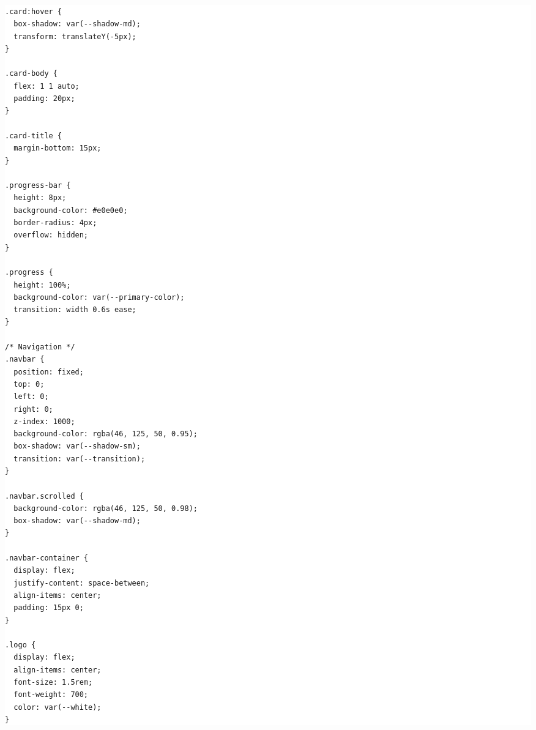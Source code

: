     .card:hover {
      box-shadow: var(--shadow-md);
      transform: translateY(-5px);
    }

    .card-body {
      flex: 1 1 auto;
      padding: 20px;
    }

    .card-title {
      margin-bottom: 15px;
    }

    .progress-bar {
      height: 8px;
      background-color: #e0e0e0;
      border-radius: 4px;
      overflow: hidden;
    }

    .progress {
      height: 100%;
      background-color: var(--primary-color);
      transition: width 0.6s ease;
    }

    /* Navigation */
    .navbar {
      position: fixed;
      top: 0;
      left: 0;
      right: 0;
      z-index: 1000;
      background-color: rgba(46, 125, 50, 0.95);
      box-shadow: var(--shadow-sm);
      transition: var(--transition);
    }

    .navbar.scrolled {
      background-color: rgba(46, 125, 50, 0.98);
      box-shadow: var(--shadow-md);
    }

    .navbar-container {
      display: flex;
      justify-content: space-between;
      align-items: center;
      padding: 15px 0;
    }

    .logo {
      display: flex;
      align-items: center;
      font-size: 1.5rem;
      font-weight: 700;
      color: var(--white);
    }
